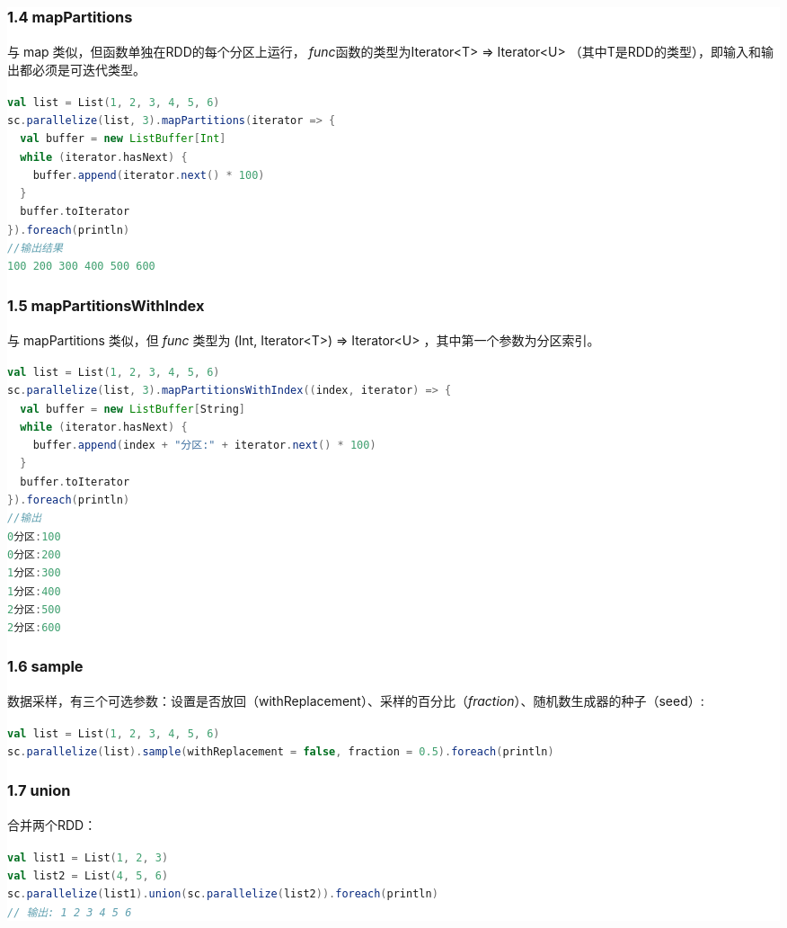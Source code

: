 ### 1.4 mapPartitions

与 map 类似，但函数单独在RDD的每个分区上运行， *func*函数的类型为Iterator\<T> => Iterator\<U> （其中T是RDD的类型），即输入和输出都必须是可迭代类型。

```scala
val list = List(1, 2, 3, 4, 5, 6)
sc.parallelize(list, 3).mapPartitions(iterator => {
  val buffer = new ListBuffer[Int]
  while (iterator.hasNext) {
    buffer.append(iterator.next() * 100)
  }
  buffer.toIterator
}).foreach(println)
//输出结果
100 200 300 400 500 600
```

### 1.5 mapPartitionsWithIndex

  与 mapPartitions 类似，但 *func* 类型为 (Int, Iterator\<T>) => Iterator\<U> ，其中第一个参数为分区索引。

```scala
val list = List(1, 2, 3, 4, 5, 6)
sc.parallelize(list, 3).mapPartitionsWithIndex((index, iterator) => {
  val buffer = new ListBuffer[String]
  while (iterator.hasNext) {
    buffer.append(index + "分区:" + iterator.next() * 100)
  }
  buffer.toIterator
}).foreach(println)
//输出
0分区:100
0分区:200
1分区:300
1分区:400
2分区:500
2分区:600
```

### 1.6 sample

  数据采样，有三个可选参数：设置是否放回（withReplacement）、采样的百分比（*fraction*）、随机数生成器的种子（seed）:

```scala
val list = List(1, 2, 3, 4, 5, 6)
sc.parallelize(list).sample(withReplacement = false, fraction = 0.5).foreach(println)
```

### 1.7 union

合并两个RDD：

```scala
val list1 = List(1, 2, 3)
val list2 = List(4, 5, 6)
sc.parallelize(list1).union(sc.parallelize(list2)).foreach(println)
// 输出: 1 2 3 4 5 6
```
